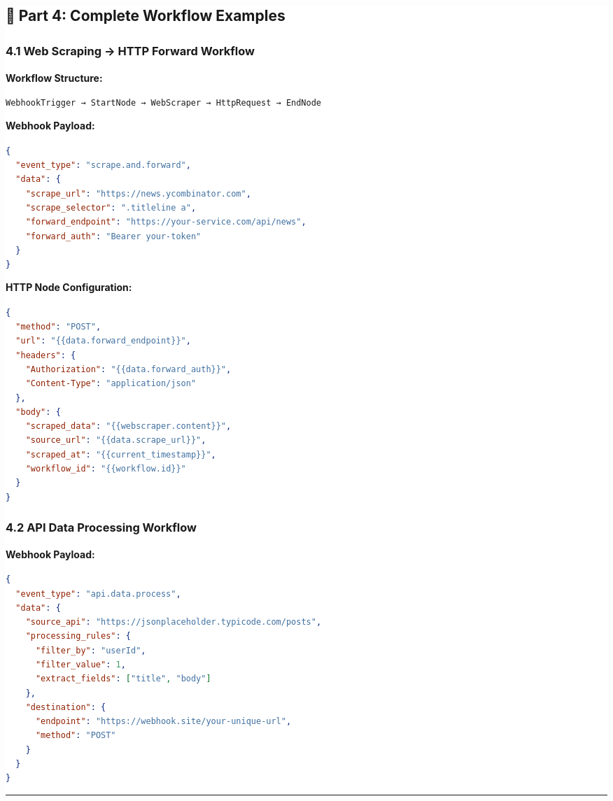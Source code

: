 
## 📨 Part 4: Complete Workflow Examples

### 4.1 Web Scraping → HTTP Forward Workflow

**Workflow Structure:**
```
WebhookTrigger → StartNode → WebScraper → HttpRequest → EndNode
```

**Webhook Payload:**
```json
{
  "event_type": "scrape.and.forward",
  "data": {
    "scrape_url": "https://news.ycombinator.com",
    "scrape_selector": ".titleline a",
    "forward_endpoint": "https://your-service.com/api/news",
    "forward_auth": "Bearer your-token"
  }
}
```

**HTTP Node Configuration:**
```json
{
  "method": "POST",
  "url": "{{data.forward_endpoint}}",
  "headers": {
    "Authorization": "{{data.forward_auth}}",
    "Content-Type": "application/json"
  },
  "body": {
    "scraped_data": "{{webscraper.content}}",
    "source_url": "{{data.scrape_url}}",
    "scraped_at": "{{current_timestamp}}",
    "workflow_id": "{{workflow.id}}"
  }
}
```

### 4.2 API Data Processing Workflow

**Webhook Payload:**
```json
{
  "event_type": "api.data.process",
  "data": {
    "source_api": "https://jsonplaceholder.typicode.com/posts",
    "processing_rules": {
      "filter_by": "userId",
      "filter_value": 1,
      "extract_fields": ["title", "body"]
    },
    "destination": {
      "endpoint": "https://webhook.site/your-unique-url",
      "method": "POST"
    }
  }
}
```

---